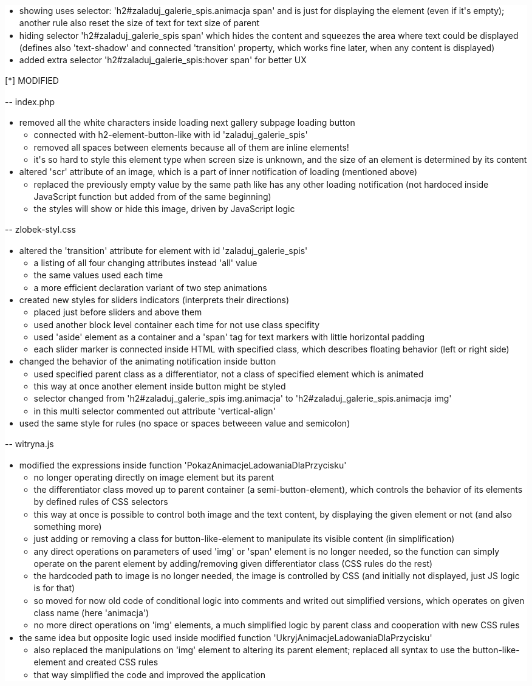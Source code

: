   - showing uses selector: 'h2#zaladuj_galerie_spis.animacja span' and is just for displaying the element (even if it's empty); another rule also reset the size of text for text size of parent
  - hiding selector 'h2#zaladuj_galerie_spis span' which hides the content and squeezes the area where text could be displayed (defines also 'text-shadow' and connected 'transition' property, which works fine later, when any content is displayed)
  - added extra selector 'h2#zaladuj_galerie_spis:hover span' for better UX

[*] MODIFIED

-- index.php
* removed all the white characters inside loading next gallery subpage loading button
  - connected with h2-element-button-like with id 'zaladuj_galerie_spis'
  - removed all spaces between elements because all of them are inline elements!
  - it's so hard to style this element type when screen size is unknown, and the size of an element is determined by its content
* altered 'scr' attribute of an image, which is a part of inner notification of loading (mentioned above)
  - replaced the previously empty value by the same path like has any other loading notification (not hardoced inside JavaScript function but added from of the same beginning) 
  - the styles will show or hide this image, driven by JavaScript logic

-- zlobek-styl.css
* altered the 'transition' attribute for element with id 'zaladuj_galerie_spis'
  - a listing of all four changing attributes instead 'all' value
  - the same values used each time
  - a more efficient declaration variant of two step animations
* created new styles for sliders indicators (interprets their directions)
  - placed just before sliders and above them 
  - used another block level container each time for not use class specifity
  - used 'aside' element as a container and a 'span' tag for text markers with little horizontal padding
  - each slider marker is connected inside HTML with specified class, which describes floating behavior (left or right side)
* changed the behavior of the animating notification inside button
  - used specified parent class as a differentiator, not a class of specified element which is animated
  - this way at once another element inside button might be styled
  - selector changed from 'h2#zaladuj_galerie_spis img.animacja' to 
'h2#zaladuj_galerie_spis.animacja img'
  - in this multi selector commented out attribute 'vertical-align'
* used the same style for rules (no space or spaces betweeen value and semicolon)

-- witryna.js
* modified the expressions inside function 'PokazAnimacjeLadowaniaDlaPrzycisku'
  - no longer operating directly on image element but its parent
  - the differentiator class moved up to parent container (a semi-button-element), which controls the behavior of its elements by defined rules of CSS selectors
  - this way at once is possible to control both image and the text content, by displaying the given element or not (and also something more)
  - just adding or removing a class for button-like-element to manipulate its visible content (in simplification)
  - any direct operations on parameters of used 'img' or 'span' element is no longer needed, so the function can simply operate on the parent element by adding/removing given differentiator class (CSS rules do the rest)
  - the hardcoded path to image is no longer needed, the image is controlled by CSS (and initially not displayed, just JS logic is for that)
  - so moved for now old code of conditional logic into comments and writed out simplified versions, which operates on given class name (here 'animacja')
  - no more direct operations on 'img' elements, a much simplified logic by parent class and cooperation with new CSS rules
* the same idea but opposite logic used inside modified function 'UkryjAnimacjeLadowaniaDlaPrzycisku'
  - also replaced the manipulations on 'img' element to altering its parent element; replaced all syntax to use the button-like-element and created CSS rules
  - that way simplified the code and improved the application
  